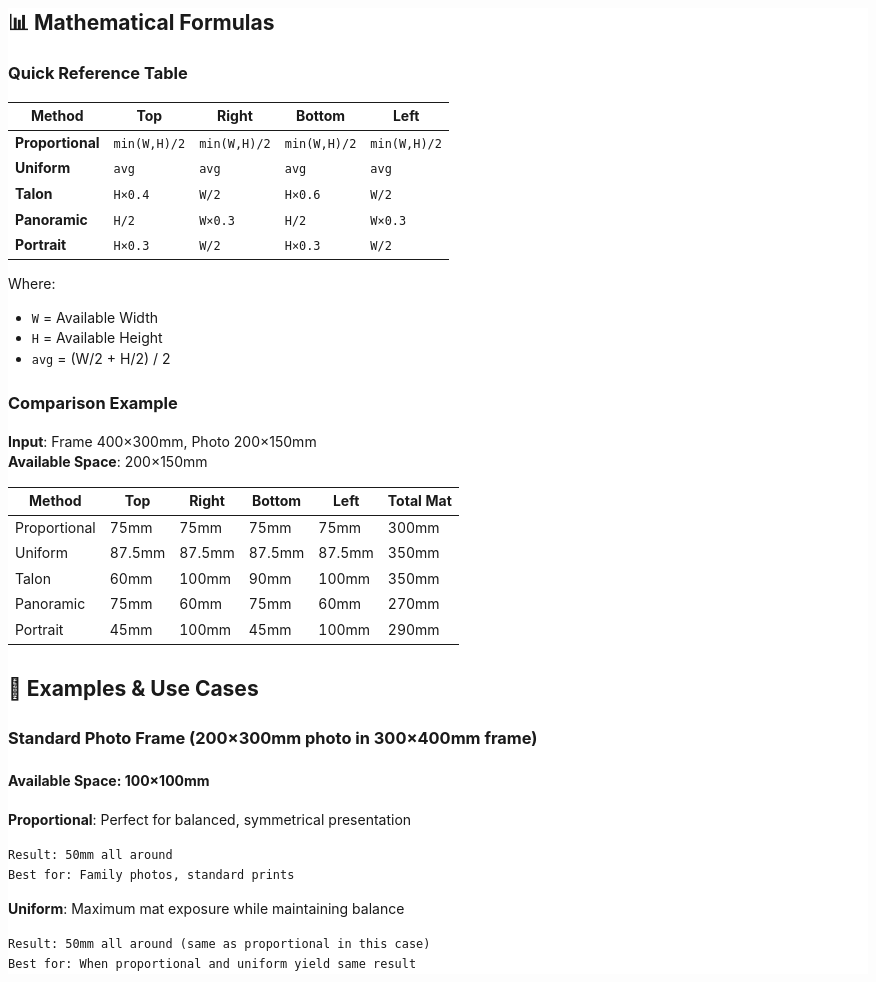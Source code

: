 ## 📊 Mathematical Formulas

### Quick Reference Table

| Method | Top | Right | Bottom | Left |
|--------|-----|-------|--------|------|
| **Proportional** | `min(W,H)/2` | `min(W,H)/2` | `min(W,H)/2` | `min(W,H)/2` |
| **Uniform** | `avg` | `avg` | `avg` | `avg` |
| **Talon** | `H×0.4` | `W/2` | `H×0.6` | `W/2` |
| **Panoramic** | `H/2` | `W×0.3` | `H/2` | `W×0.3` |
| **Portrait** | `H×0.3` | `W/2` | `H×0.3` | `W/2` |

Where:
- `W` = Available Width
- `H` = Available Height  
- `avg` = (W/2 + H/2) / 2

### Comparison Example
**Input**: Frame 400×300mm, Photo 200×150mm  
**Available Space**: 200×150mm

| Method | Top | Right | Bottom | Left | Total Mat |
|--------|-----|-------|--------|------|-----------|
| Proportional | 75mm | 75mm | 75mm | 75mm | 300mm |
| Uniform | 87.5mm | 87.5mm | 87.5mm | 87.5mm | 350mm |
| Talon | 60mm | 100mm | 90mm | 100mm | 350mm |
| Panoramic | 75mm | 60mm | 75mm | 60mm | 270mm |
| Portrait | 45mm | 100mm | 45mm | 100mm | 290mm |

## 🎨 Examples & Use Cases

### Standard Photo Frame (200×300mm photo in 300×400mm frame)

#### Available Space: 100×100mm

**Proportional**: Perfect for balanced, symmetrical presentation
```
Result: 50mm all around
Best for: Family photos, standard prints
```

**Uniform**: Maximum mat exposure while maintaining balance
```
Result: 50mm all around (same as proportional in this case)
Best for: When proportional and uniform yield same result
```
